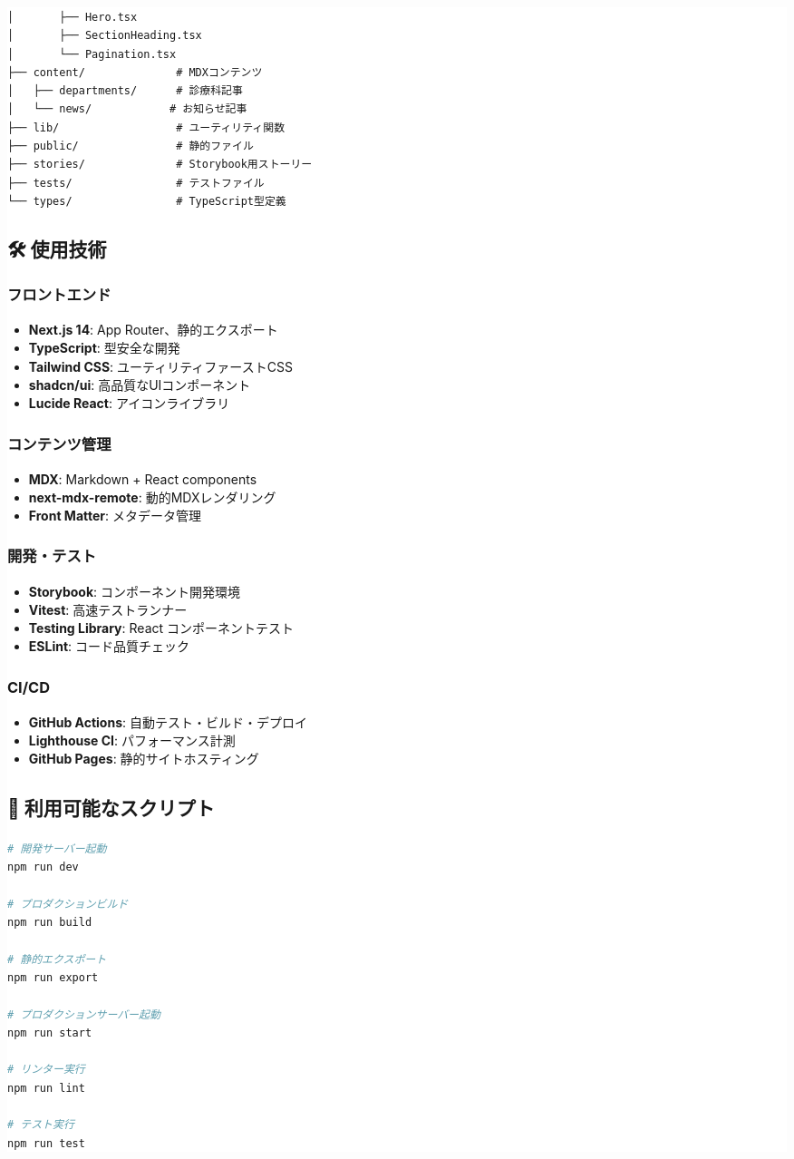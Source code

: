 ```
│       ├── Hero.tsx
│       ├── SectionHeading.tsx
│       └── Pagination.tsx
├── content/              # MDXコンテンツ
│   ├── departments/      # 診療科記事
│   └── news/            # お知らせ記事
├── lib/                  # ユーティリティ関数
├── public/               # 静的ファイル
├── stories/              # Storybook用ストーリー
├── tests/                # テストファイル
└── types/                # TypeScript型定義
```

## 🛠️ 使用技術

### フロントエンド

- **Next.js 14**: App Router、静的エクスポート
- **TypeScript**: 型安全な開発
- **Tailwind CSS**: ユーティリティファーストCSS
- **shadcn/ui**: 高品質なUIコンポーネント
- **Lucide React**: アイコンライブラリ

### コンテンツ管理

- **MDX**: Markdown + React components
- **next-mdx-remote**: 動的MDXレンダリング
- **Front Matter**: メタデータ管理

### 開発・テスト

- **Storybook**: コンポーネント開発環境
- **Vitest**: 高速テストランナー
- **Testing Library**: React コンポーネントテスト
- **ESLint**: コード品質チェック

### CI/CD

- **GitHub Actions**: 自動テスト・ビルド・デプロイ
- **Lighthouse CI**: パフォーマンス計測
- **GitHub Pages**: 静的サイトホスティング

## 📜 利用可能なスクリプト

```bash
# 開発サーバー起動
npm run dev

# プロダクションビルド
npm run build

# 静的エクスポート
npm run export

# プロダクションサーバー起動
npm run start

# リンター実行
npm run lint

# テスト実行
npm run test

```